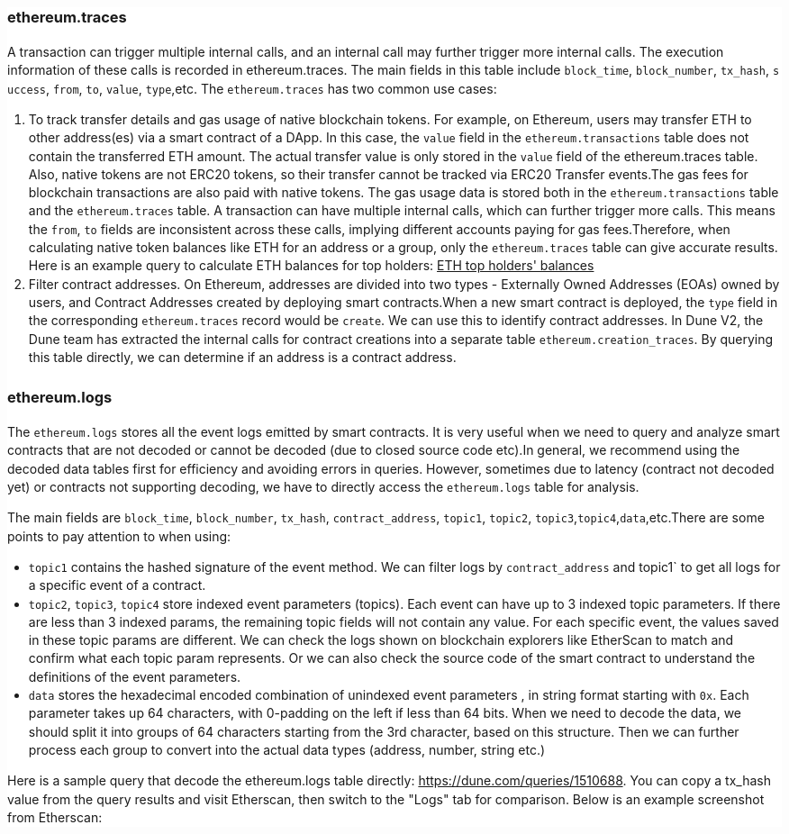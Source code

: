 ### ethereum.traces

A transaction can trigger multiple internal calls, and an internal call may further trigger more internal calls. The execution information of these calls is recorded in ethereum.traces. The main fields in this table include `block_time`, `block_number`, `tx_hash`, `success`, `from`, `to`, `value`, `type`,etc.
The `ethereum.traces` has two common use cases:

1. To track transfer details and gas usage of native blockchain tokens. For example, on Ethereum, users may transfer ETH to other address(es) via a smart contract of a DApp. In this case, the `value` field in the `ethereum.transactions` table does not contain the transferred ETH amount. The actual transfer value is only stored in the `value` field of the ethereum.traces table. Also, native tokens are not ERC20 tokens, so their transfer cannot be tracked via ERC20 Transfer events.The gas fees for blockchain transactions are also paid with native tokens. The gas usage data is stored both in the `ethereum.transactions` table and the `ethereum.traces` table. A transaction can have multiple internal calls, which can further trigger more calls. This means the `from`, `to` fields are inconsistent across these calls, implying different accounts paying for gas fees.Therefore, when calculating native token balances like ETH for an address or a group, only the `ethereum.traces` table can give accurate results. Here is an example query to calculate ETH balances for top holders: [ETH top holders' balances](https://dune.com/queries/1001498/1731554)
2. Filter contract addresses. On Ethereum, addresses are divided into two types - Externally Owned Addresses (EOAs) owned by users, and Contract Addresses created by deploying smart contracts.When a new smart contract is deployed, the `type` field in the corresponding `ethereum.traces` record would be `create`. We can use this to identify contract addresses. In Dune V2, the Dune team has extracted the internal calls for contract creations into a separate table `ethereum.creation_traces`. By querying this table directly, we can determine if an address is a contract address.

### ethereum.logs

The `ethereum.logs` stores all the event logs emitted by smart contracts. It is very useful when we need to query and analyze smart contracts that are not decoded or cannot be decoded (due to closed source code etc).In general, we recommend using the decoded data tables first for efficiency and avoiding errors in queries. However, sometimes due to latency (contract not decoded yet) or contracts not supporting decoding, we have to directly access the `ethereum.logs` table for analysis.

The main fields are `block_time`, `block_number`, `tx_hash`, `contract_address`, `topic1`, `topic2`, `topic3`,`topic4`,`data`,etc.There are some points to pay attention to when using:

- `topic1` contains the hashed signature of the event method. We can filter logs by `contract_address` and topic1` to get all logs for a specific event of a contract.
- `topic2`, `topic3`, `topic4` store indexed event parameters (topics). Each event can have up to 3 indexed topic parameters. If there are less than 3 indexed params, the remaining topic fields will not contain any value. For each specific event, the values saved in these topic params are different. We can check the logs shown on blockchain explorers like EtherScan to match and confirm what each topic param represents. Or we can also check the source code of the smart contract to understand the definitions of the event parameters.
- `data` stores the hexadecimal encoded combination of unindexed event parameters , in string format starting with `0x`. Each parameter takes up 64 characters, with 0-padding on the left if less than 64 bits. When we need to decode the data, we should split it into groups of 64 characters starting from the 3rd character, based on this structure. Then we can further process each group to convert into the actual data types (address, number, string etc.)

Here is a sample query that decode the ethereum.logs table directly: https://dune.com/queries/1510688. You can copy a tx_hash value from the query results and visit Etherscan, then switch to the "Logs" tab for comparison. Below is an example screenshot from Etherscan: